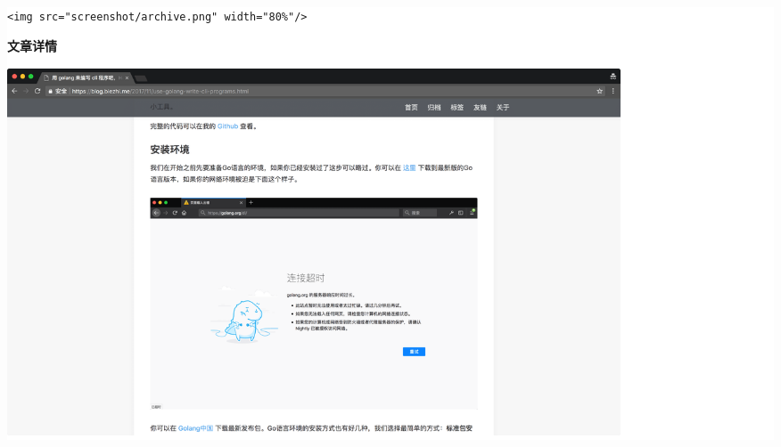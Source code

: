     <img src="screenshot/archive.png" width="80%"/>
</p>

**文章详情**

<p class="center">
    <img src="screenshot/post.png" width="80%"/>
</p>

